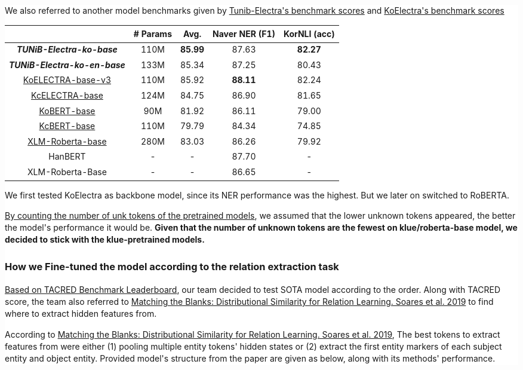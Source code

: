 We also referred to another model benchmarks given by [Tunib-Electra's benchmark scores](https://github.com/tunib-ai/tunib-electra) and [KoElectra's benchmark scores](https://github.com/monologg/KoELECTRA)

|                                                                                  | **# Params** | **Avg.**  | **Naver NER** (F1) | **KorNLI** (acc) |
| :------------------------------------------------------------------------------: | :----------: | :-------: | :----------------: | :--------------: |
|                           **_TUNiB-Electra-ko-base_**                            |     110M     | **85.99** |       87.63        |    **82.27**     |
|                          **_TUNiB-Electra-ko-en-base_**                          |     133M     |   85.34   |       87.25        |      80.43       |
|            [KoELECTRA-base-v3](https://github.com/monologg/KoELECTRA)            |     110M     |   85.92   |     **88.11**      |      82.24       |
|               [KcELECTRA-base](https://github.com/Beomi/KcELECTRA)               |     124M     |   84.75   |       86.90        |      81.65       |
|                [KoBERT-base](https://github.com/SKTBrain/KoBERT)                 |     90M      |   81.92   |       86.11        |      79.00       |
|                  [KcBERT-base](https://github.com/Beomi/KcBERT)                  |     110M     |   79.79   |       84.34        |      74.85       |
| [XLM-Roberta-base](https://github.com/pytorch/fairseq/tree/master/examples/xlmr) |     280M     |   83.03   |       86.26        |      79.92       |
|                                     HanBERT                                      |      -       |     -     |       87.70        |        -         |
|                                 XLM-Roberta-Base                                 |      -       |     -     |       86.65        |        -         |

We first tested KoElectra as backbone model, since its NER performance was the highest. But we later on switched to RoBERTA.

[By counting the number of unk tokens of the pretrained models](https://github.com/boostcampaitech2/klue-level2-nlp-15/blob/snoop/notebooks/EDA.ipynb), we assumed that the lower unknown tokens appeared, the better the model's performance it would be. **Given that the number of unknown tokens are the fewest on klue/roberta-base model, we decided to stick with the klue-pretrained models.**

### How we Fine-tuned the model according to the relation extraction task

[Based on TACRED Benchmark Leaderboard](https://paperswithcode.com/sota/relation-extraction-on-tacred), our team decided to test SOTA model according to the order. Along with TACRED score, the team also referred to [Matching the Blanks: Distributional Similarity for Relation Learning. Soares et al. 2019](https://aclanthology.org/P19-1279.pdf) to find where to extract hidden features from.

According to [Matching the Blanks: Distributional Similarity for Relation Learning. Soares et al. 2019](https://aclanthology.org/P19-1279.pdf), The best tokens to extract features from were either (1) pooling multiple entity tokens' hidden states or (2) extract the first entity markers of each subject entity and object entity. Provided model's structure from the paper are given as below, along with its methods' performance.
